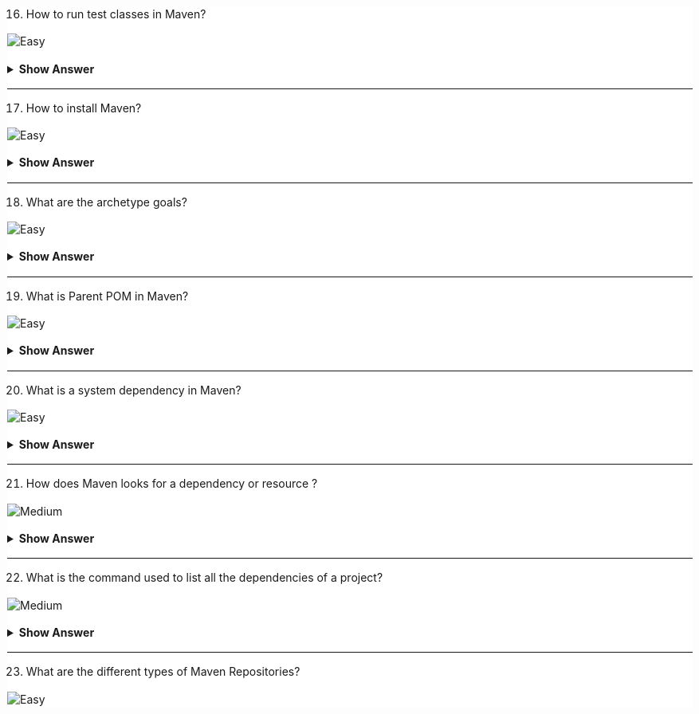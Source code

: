 16. How to run test classes in Maven?

![Easy](https://github.com/revaturelabs/interviewquestions/blob/dev/ComplexityTags/simple%20(2).svg)

<details><summary> <b> Show Answer </b> </summary></details>

---

17.  How to install Maven?

![Easy](https://github.com/revaturelabs/interviewquestions/blob/dev/ComplexityTags/simple%20(2).svg)

<details><summary> <b> Show Answer </b> </summary></details>

---

18. What are the archetype goals?

![Easy](https://github.com/revaturelabs/interviewquestions/blob/dev/ComplexityTags/simple%20(2).svg)

<details><summary> <b> Show Answer </b> </summary></details>

---

19. What is Parent POM in Maven?

![Easy](https://github.com/revaturelabs/interviewquestions/blob/dev/ComplexityTags/simple%20(2).svg)

<details><summary> <b> Show Answer </b> </summary></details>

---

20. What is a system dependency in Maven?

![Easy](https://github.com/revaturelabs/interviewquestions/blob/dev/ComplexityTags/simple%20(2).svg)

<details><summary> <b> Show Answer </b> </summary></details>

---

21. How does Maven looks for a dependency or resource ?

![Medium](https://github.com/revaturelabs/interviewquestions/blob/dev/ComplexityTags/Medium%20(2).svg)

<details><summary> <b> Show Answer </b> </summary></details>

---

22. What is the command used to list all the dependencies of a project?

![Medium](https://github.com/revaturelabs/interviewquestions/blob/dev/ComplexityTags/Medium%20(2).svg)

<details><summary> <b> Show Answer </b> </summary></details>

---

23. What are the different types of Maven Repositories?

![Easy](https://github.com/revaturelabs/interviewquestions/blob/dev/ComplexityTags/simple%20(2).svg)
